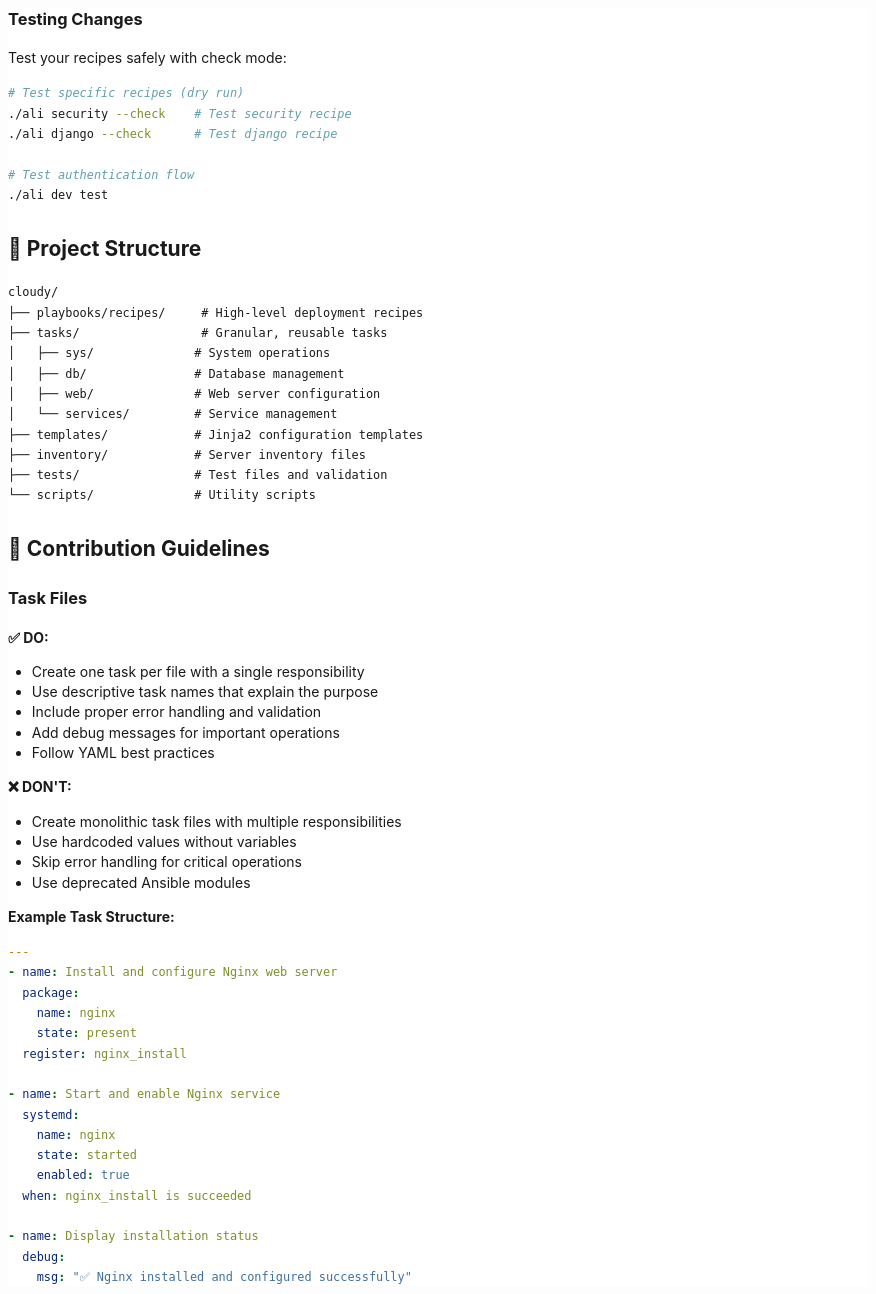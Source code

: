 ### Testing Changes

Test your recipes safely with check mode:

```bash
# Test specific recipes (dry run)
./ali security --check    # Test security recipe
./ali django --check      # Test django recipe

# Test authentication flow
./ali dev test
```

## 📁 Project Structure

```
cloudy/
├── playbooks/recipes/     # High-level deployment recipes
├── tasks/                 # Granular, reusable tasks
│   ├── sys/              # System operations
│   ├── db/               # Database management
│   ├── web/              # Web server configuration
│   └── services/         # Service management
├── templates/            # Jinja2 configuration templates
├── inventory/            # Server inventory files
├── tests/                # Test files and validation
└── scripts/              # Utility scripts
```

## 🎯 Contribution Guidelines

### Task Files

**✅ DO:**
- Create one task per file with a single responsibility
- Use descriptive task names that explain the purpose
- Include proper error handling and validation
- Add debug messages for important operations
- Follow YAML best practices

**❌ DON'T:**
- Create monolithic task files with multiple responsibilities
- Use hardcoded values without variables
- Skip error handling for critical operations
- Use deprecated Ansible modules

**Example Task Structure:**
```yaml
---
- name: Install and configure Nginx web server
  package:
    name: nginx
    state: present
  register: nginx_install
  
- name: Start and enable Nginx service
  systemd:
    name: nginx
    state: started
    enabled: true
  when: nginx_install is succeeded
  
- name: Display installation status
  debug:
    msg: "✅ Nginx installed and configured successfully"
```